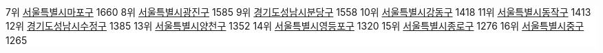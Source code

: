   <tr>
    <td>7위</td>
    <td><a href="/apt/서울특별시마포구{dong}">서울특별시마포구</a></td>
    <td>1660</td>
  </tr>

  <tr>
    <td>8위</td>
    <td><a href="/apt/서울특별시광진구{dong}">서울특별시광진구</a></td>
    <td>1585</td>
  </tr>

  <tr>
    <td>9위</td>
    <td><a href="/apt/경기도성남시분당구{dong}">경기도성남시분당구</a></td>
    <td>1558</td>
  </tr>

  <tr>
    <td>10위</td>
    <td><a href="/apt/서울특별시강동구{dong}">서울특별시강동구</a></td>
    <td>1418</td>
  </tr>

  <tr>
    <td>11위</td>
    <td><a href="/apt/서울특별시동작구{dong}">서울특별시동작구</a></td>
    <td>1413</td>
  </tr>

  <tr>
    <td>12위</td>
    <td><a href="/apt/경기도성남시수정구{dong}">경기도성남시수정구</a></td>
    <td>1385</td>
  </tr>

  <tr>
    <td>13위</td>
    <td><a href="/apt/서울특별시양천구{dong}">서울특별시양천구</a></td>
    <td>1352</td>
  </tr>

  <tr>
    <td>14위</td>
    <td><a href="/apt/서울특별시영등포구{dong}">서울특별시영등포구</a></td>
    <td>1320</td>
  </tr>

  <tr>
    <td>15위</td>
    <td><a href="/apt/서울특별시종로구{dong}">서울특별시종로구</a></td>
    <td>1276</td>
  </tr>

  <tr>
    <td>16위</td>
    <td><a href="/apt/서울특별시중구{dong}">서울특별시중구</a></td>
    <td>1265</td>
  </tr>
